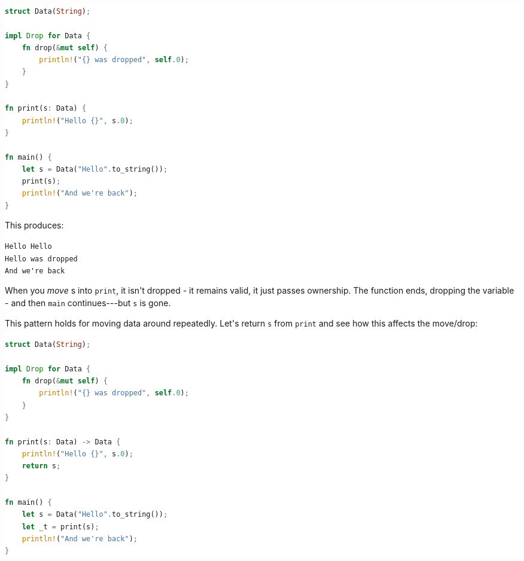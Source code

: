 ```rust
struct Data(String);

impl Drop for Data {
    fn drop(&mut self) {
        println!("{} was dropped", self.0);
    }
}

fn print(s: Data) {
    println!("Hello {}", s.0);
}

fn main() {
    let s = Data("Hello".to_string());
    print(s);
    println!("And we're back");
}
```

This produces:

```
Hello Hello
Hello was dropped
And we're back
```

When you *move* s into `print`, it isn't dropped - it remains valid, it just passes ownership. The function ends, dropping the variable - and then `main` continues---but `s` is gone.

This pattern holds for moving data around repeatedly. Let's return `s` from `print` and see how this affects the move/drop:

```rust
struct Data(String);

impl Drop for Data {
    fn drop(&mut self) {
        println!("{} was dropped", self.0);
    }
}

fn print(s: Data) -> Data {
    println!("Hello {}", s.0);
    return s;
}

fn main() {
    let s = Data("Hello".to_string());
    let _t = print(s);
    println!("And we're back");
}
```
